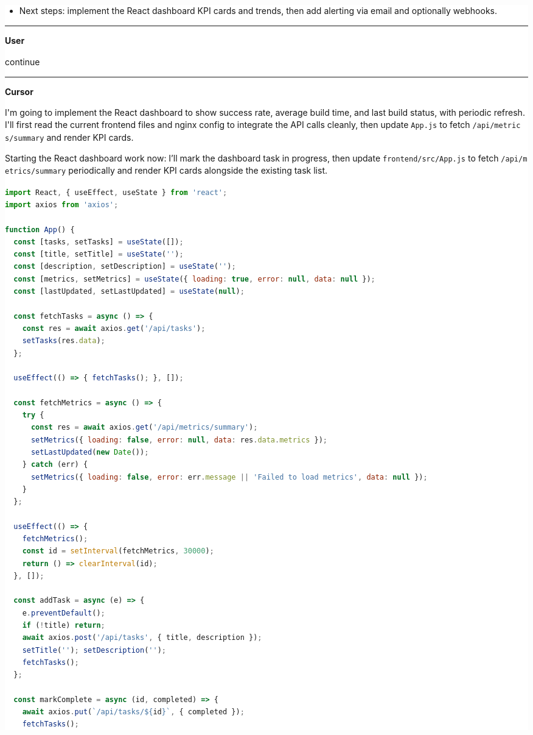 - Next steps: implement the React dashboard KPI cards and trends, then add alerting via email and optionally webhooks.

---

**User**

continue

---

**Cursor**

I'm going to implement the React dashboard to show success rate, average build time, and last build status, with periodic refresh. I'll first read the current frontend files and nginx config to integrate the API calls cleanly, then update `App.js` to fetch `/api/metrics/summary` and render KPI cards.

Starting the React dashboard work now: I’ll mark the dashboard task in progress, then update `frontend/src/App.js` to fetch `/api/metrics/summary` periodically and render KPI cards alongside the existing task list.

```javascript
import React, { useEffect, useState } from 'react';
import axios from 'axios';

function App() {
  const [tasks, setTasks] = useState([]);
  const [title, setTitle] = useState('');
  const [description, setDescription] = useState('');
  const [metrics, setMetrics] = useState({ loading: true, error: null, data: null });
  const [lastUpdated, setLastUpdated] = useState(null);

  const fetchTasks = async () => {
    const res = await axios.get('/api/tasks');
    setTasks(res.data);
  };

  useEffect(() => { fetchTasks(); }, []);

  const fetchMetrics = async () => {
    try {
      const res = await axios.get('/api/metrics/summary');
      setMetrics({ loading: false, error: null, data: res.data.metrics });
      setLastUpdated(new Date());
    } catch (err) {
      setMetrics({ loading: false, error: err.message || 'Failed to load metrics', data: null });
    }
  };

  useEffect(() => {
    fetchMetrics();
    const id = setInterval(fetchMetrics, 30000);
    return () => clearInterval(id);
  }, []);

  const addTask = async (e) => {
    e.preventDefault();
    if (!title) return;
    await axios.post('/api/tasks', { title, description });
    setTitle(''); setDescription('');
    fetchTasks();
  };

  const markComplete = async (id, completed) => {
    await axios.put(`/api/tasks/${id}`, { completed });
    fetchTasks();
```